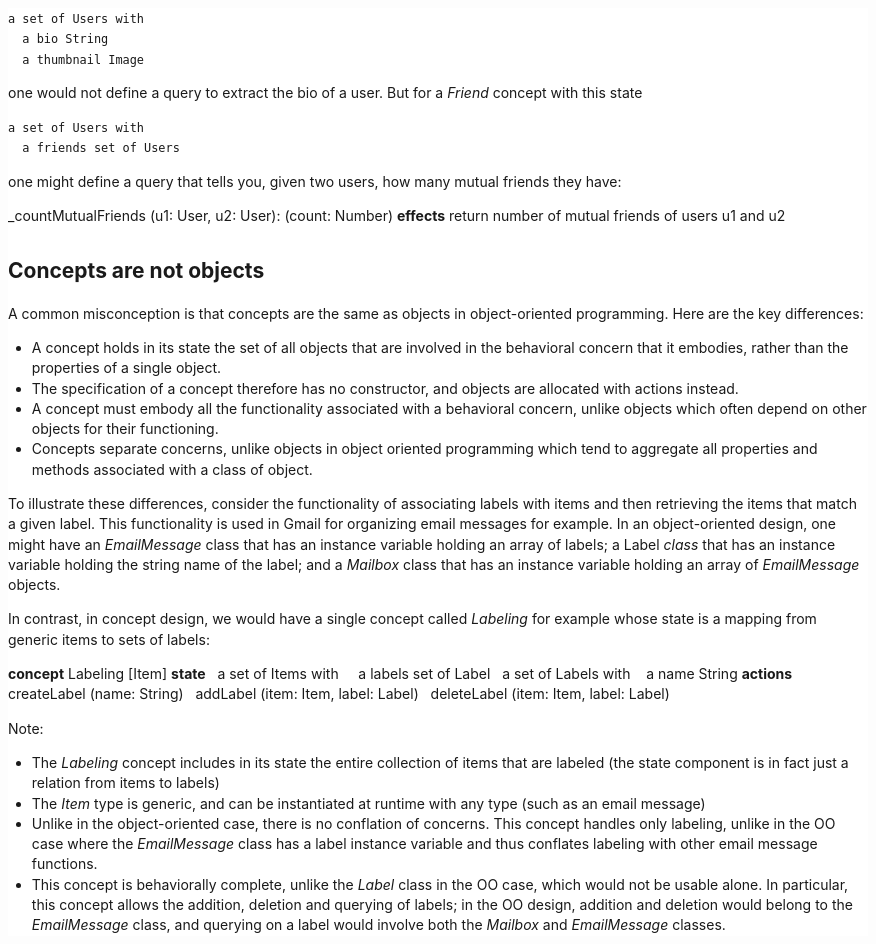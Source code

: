     a set of Users with
      a bio String
      a thumbnail Image

one would not define a query to extract the bio of a user. But for a _Friend_
concept with this state

    a set of Users with
      a friends set of Users

one might define a query that tells you, given two users, how many mutual
friends they have:

\_countMutualFriends (u1: User, u2: User): (count: Number) **effects** return
number of mutual friends of users u1 and u2

## Concepts are not objects

A common misconception is that concepts are the same as objects in
object-oriented programming. Here are the key differences:

- A concept holds in its state the set of all objects that are involved in the
  behavioral concern that it embodies, rather than the properties of a single
  object.
- The specification of a concept therefore has no constructor, and objects are
  allocated with actions instead.
- A concept must embody all the functionality associated with a behavioral
  concern, unlike objects which often depend on other objects for their
  functioning.
- Concepts separate concerns, unlike objects in object oriented programming
  which tend to aggregate all properties and methods associated with a class of
  object.

To illustrate these differences, consider the functionality of associating
labels with items and then retrieving the items that match a given label. This
functionality is used in Gmail for organizing email messages for example. In an
object-oriented design, one might have an _EmailMessage_ class that has an
instance variable holding an array of labels; a Label _class_ that has an
instance variable holding the string name of the label; and a _Mailbox_ class
that has an instance variable holding an array of _EmailMessage_ objects.

In contrast, in concept design, we would have a single concept called _Labeling_
for example whose state is a mapping from generic items to sets of labels:

**concept** Labeling \[Item\] **state**   a set of Items with     a labels set
of Label   a set of Labels with    a name String **actions** createLabel (name:
String)   addLabel (item: Item, label: Label)   deleteLabel (item: Item, label:
Label)

Note:

- The _Labeling_ concept includes in its state the entire collection of items
  that are labeled (the state component is in fact just a relation from items to
  labels)
- The _Item_ type is generic, and can be instantiated at runtime with any type
  (such as an email message)
- Unlike in the object-oriented case, there is no conflation of concerns. This
  concept handles only labeling, unlike in the OO case where the _EmailMessage_
  class has a label instance variable and thus conflates labeling with other
  email message functions.
- This concept is behaviorally complete, unlike the _Label_ class in the OO
  case, which would not be usable alone. In particular, this concept allows the
  addition, deletion and querying of labels; in the OO design, addition and
  deletion would belong to the _EmailMessage_ class, and querying on a label
  would involve both the _Mailbox_ and _EmailMessage_ classes.
